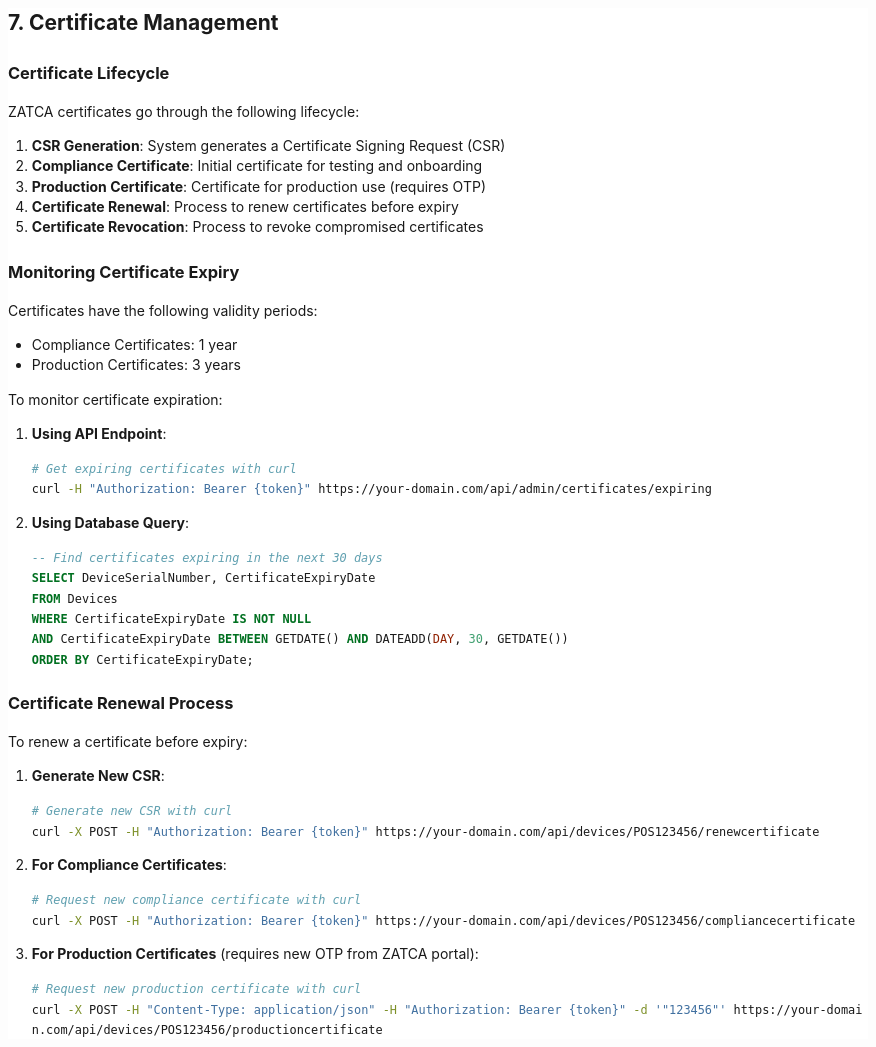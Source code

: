 
## 7. Certificate Management

### Certificate Lifecycle

ZATCA certificates go through the following lifecycle:

1. **CSR Generation**: System generates a Certificate Signing Request (CSR)
2. **Compliance Certificate**: Initial certificate for testing and onboarding
3. **Production Certificate**: Certificate for production use (requires OTP)
4. **Certificate Renewal**: Process to renew certificates before expiry
5. **Certificate Revocation**: Process to revoke compromised certificates

### Monitoring Certificate Expiry

Certificates have the following validity periods:
- Compliance Certificates: 1 year
- Production Certificates: 3 years

To monitor certificate expiration:

1. **Using API Endpoint**:
   ```bash
   # Get expiring certificates with curl
   curl -H "Authorization: Bearer {token}" https://your-domain.com/api/admin/certificates/expiring
   ```

2. **Using Database Query**:
   ```sql
   -- Find certificates expiring in the next 30 days
   SELECT DeviceSerialNumber, CertificateExpiryDate
   FROM Devices
   WHERE CertificateExpiryDate IS NOT NULL
   AND CertificateExpiryDate BETWEEN GETDATE() AND DATEADD(DAY, 30, GETDATE())
   ORDER BY CertificateExpiryDate;
   ```

### Certificate Renewal Process

To renew a certificate before expiry:

1. **Generate New CSR**:
   ```bash
   # Generate new CSR with curl
   curl -X POST -H "Authorization: Bearer {token}" https://your-domain.com/api/devices/POS123456/renewcertificate
   ```

2. **For Compliance Certificates**:
   ```bash
   # Request new compliance certificate with curl
   curl -X POST -H "Authorization: Bearer {token}" https://your-domain.com/api/devices/POS123456/compliancecertificate
   ```

3. **For Production Certificates** (requires new OTP from ZATCA portal):
   ```bash
   # Request new production certificate with curl
   curl -X POST -H "Content-Type: application/json" -H "Authorization: Bearer {token}" -d '"123456"' https://your-domain.com/api/devices/POS123456/productioncertificate
   ```
